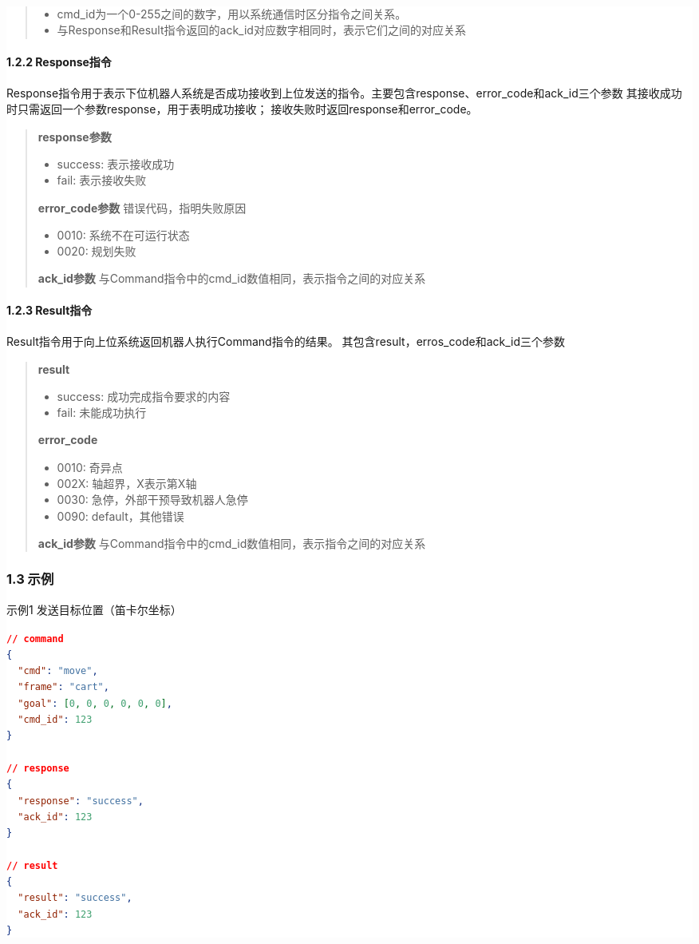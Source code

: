 > * cmd_id为一个0-255之间的数字，用以系统通信时区分指令之间关系。
> * 与Response和Result指令返回的ack_id对应数字相同时，表示它们之间的对应关系

#### 1.2.2 Response指令
Response指令用于表示下位机器人系统是否成功接收到上位发送的指令。主要包含response、error_code和ack_id三个参数
其接收成功时只需返回一个参数response，用于表明成功接收；
接收失败时返回response和error_code。
> **response参数**
> * success: 表示接收成功
> * fail: 表示接收失败
> 
> **error_code参数** 错误代码，指明失败原因
> * 0010: 系统不在可运行状态
> * 0020: 规划失败
> 
> **ack_id参数**
> 与Command指令中的cmd_id数值相同，表示指令之间的对应关系

#### 1.2.3 Result指令
Result指令用于向上位系统返回机器人执行Command指令的结果。
其包含result，erros_code和ack_id三个参数

> **result**
> * success: 成功完成指令要求的内容
> * fail: 未能成功执行 
> 
> **error_code**
> * 0010: 奇异点
> * 002X: 轴超界，X表示第X轴
> * 0030: 急停，外部干预导致机器人急停
> * 0090: default，其他错误
> 
> **ack_id参数**
> 与Command指令中的cmd_id数值相同，表示指令之间的对应关系

### 1.3 示例
示例1
发送目标位置（笛卡尔坐标）
```json
// command
{
  "cmd": "move",
  "frame": "cart",
  "goal": [0, 0, 0, 0, 0, 0],
  "cmd_id": 123
}

// response
{
  "response": "success",
  "ack_id": 123
}

// result
{
  "result": "success",
  "ack_id": 123
}
```
